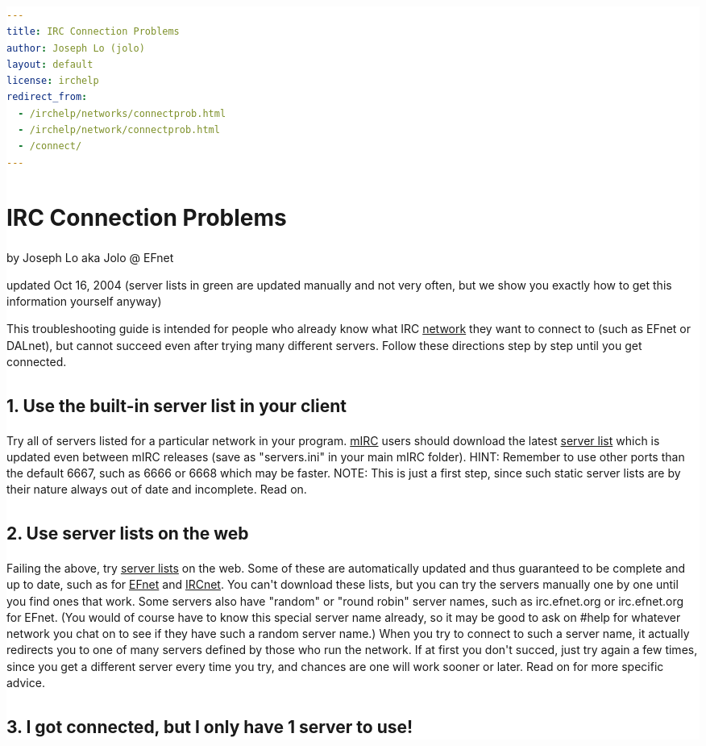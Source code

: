 ```yaml
---
title: IRC Connection Problems
author: Joseph Lo (jolo)
layout: default
license: irchelp
redirect_from:
  - /irchelp/networks/connectprob.html
  - /irchelp/network/connectprob.html
  - /connect/
---
```


# IRC Connection Problems

by Joseph Lo aka Jolo @ EFnet

updated Oct 16, 2004 (server lists in green are updated manually and not very often, but we show you exactly how to get this information yourself anyway)

This troubleshooting guide is intended for people who already know what IRC [network](/networks/) they want to connect to (such as EFnet or DALnet), but cannot succeed even after trying many different servers. Follow these directions step by step until you get connected.

## 1\. Use the built-in server list in your client

Try all of servers listed for a particular network in your program. [mIRC](/clients/windows/mirc/) users should download the latest [server list](http://www.mirc.co.uk/servers.ini) which is updated even between mIRC releases (save as "servers.ini" in your main mIRC folder). HINT: Remember to use other ports than the default 6667, such as 6666 or 6668 which may be faster. NOTE: This is just a first step, since such static server lists are by their nature always out of date and incomplete. Read on.

## 2\. Use server lists on the web

Failing the above, try [server lists](/networks/efnet/servers.html) on the web.
Some of these are automatically updated and thus guaranteed to be complete and
up to date, such as for [EFnet](/networks/efnet/servers.html) and
[IRCnet](/networks/ircnet/serverlist.html). You can't download these lists, but
you can try the servers manually one by one until you find ones that work. Some
servers also have "random" or "round robin" server names, such as irc.efnet.org
or irc.efnet.org for EFnet. (You would of course have to know this special
		server name already, so it may be good to ask on #help for whatever
		network you chat on to see if they have such a random server name.)
When you try to connect to such a server name, it actually redirects you to one
of many servers defined by those who run the network. If at first you don't
succed, just try again a few times, since you get a different server every time
you try, and chances are one will work sooner or later. Read on for more
specific advice.

## 3\. I got connected, but I only have 1 server to use!
